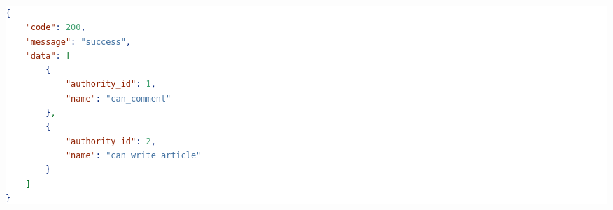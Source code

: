```json
{
    "code": 200,
    "message": "success",
    "data": [
        {
            "authority_id": 1,
            "name": "can_comment"
        },
        {
            "authority_id": 2,
            "name": "can_write_article"
        }
    ]
}
```
